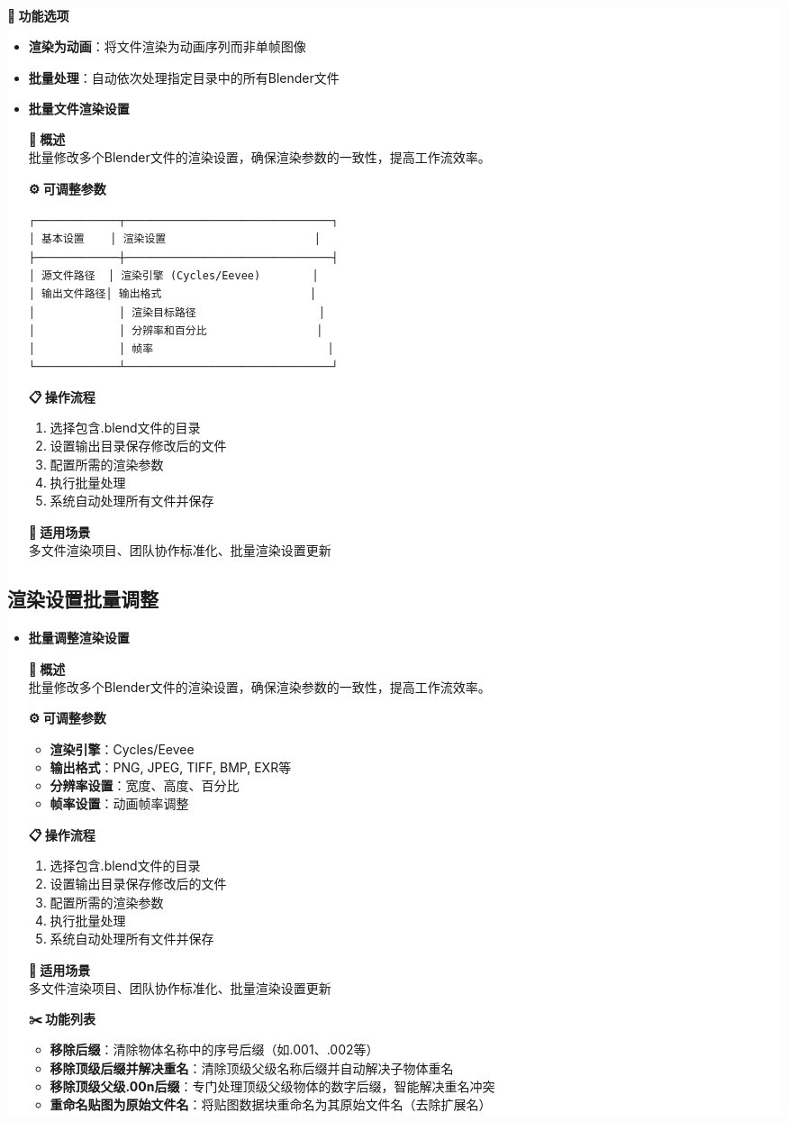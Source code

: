   **🔄 功能选项**
  - **渲染为动画**：将文件渲染为动画序列而非单帧图像
  - **批量处理**：自动依次处理指定目录中的所有Blender文件

- **批量文件渲染设置**

  **🔧 概述**  
  批量修改多个Blender文件的渲染设置，确保渲染参数的一致性，提高工作流效率。

  **⚙️ 可调整参数**
  ```
  ┌─────────────┬────────────────────────────────┐
  │ 基本设置    │ 渲染设置                       │
  ├─────────────┼────────────────────────────────┤
  │ 源文件路径  │ 渲染引擎 (Cycles/Eevee)        │
  │ 输出文件路径│ 输出格式                       │
  │             │ 渲染目标路径                   │
  │             │ 分辨率和百分比                 │
  │             │ 帧率                           │
  └─────────────┴────────────────────────────────┘
  ```

  **📋 操作流程**
  1. 选择包含.blend文件的目录
  2. 设置输出目录保存修改后的文件
  3. 配置所需的渲染参数
  4. 执行批量处理
  5. 系统自动处理所有文件并保存

  **💼 适用场景**  
  多文件渲染项目、团队协作标准化、批量渲染设置更新

## 渲染设置批量调整

- **批量调整渲染设置**

  **🔧 概述**  
  批量修改多个Blender文件的渲染设置，确保渲染参数的一致性，提高工作流效率。

  **⚙️ 可调整参数**
  - **渲染引擎**：Cycles/Eevee
  - **输出格式**：PNG, JPEG, TIFF, BMP, EXR等
  - **分辨率设置**：宽度、高度、百分比
  - **帧率设置**：动画帧率调整

  **📋 操作流程**
  1. 选择包含.blend文件的目录
  2. 设置输出目录保存修改后的文件
  3. 配置所需的渲染参数
  4. 执行批量处理
  5. 系统自动处理所有文件并保存

  **💼 适用场景**  
  多文件渲染项目、团队协作标准化、批量渲染设置更新

  **✂️ 功能列表**
  - **移除后缀**：清除物体名称中的序号后缀（如.001、.002等）
  - **移除顶级后缀并解决重名**：清除顶级父级名称后缀并自动解决子物体重名
  - **移除顶级父级.00n后缀**：专门处理顶级父级物体的数字后缀，智能解决重名冲突
  - **重命名贴图为原始文件名**：将贴图数据块重命名为其原始文件名（去除扩展名）
